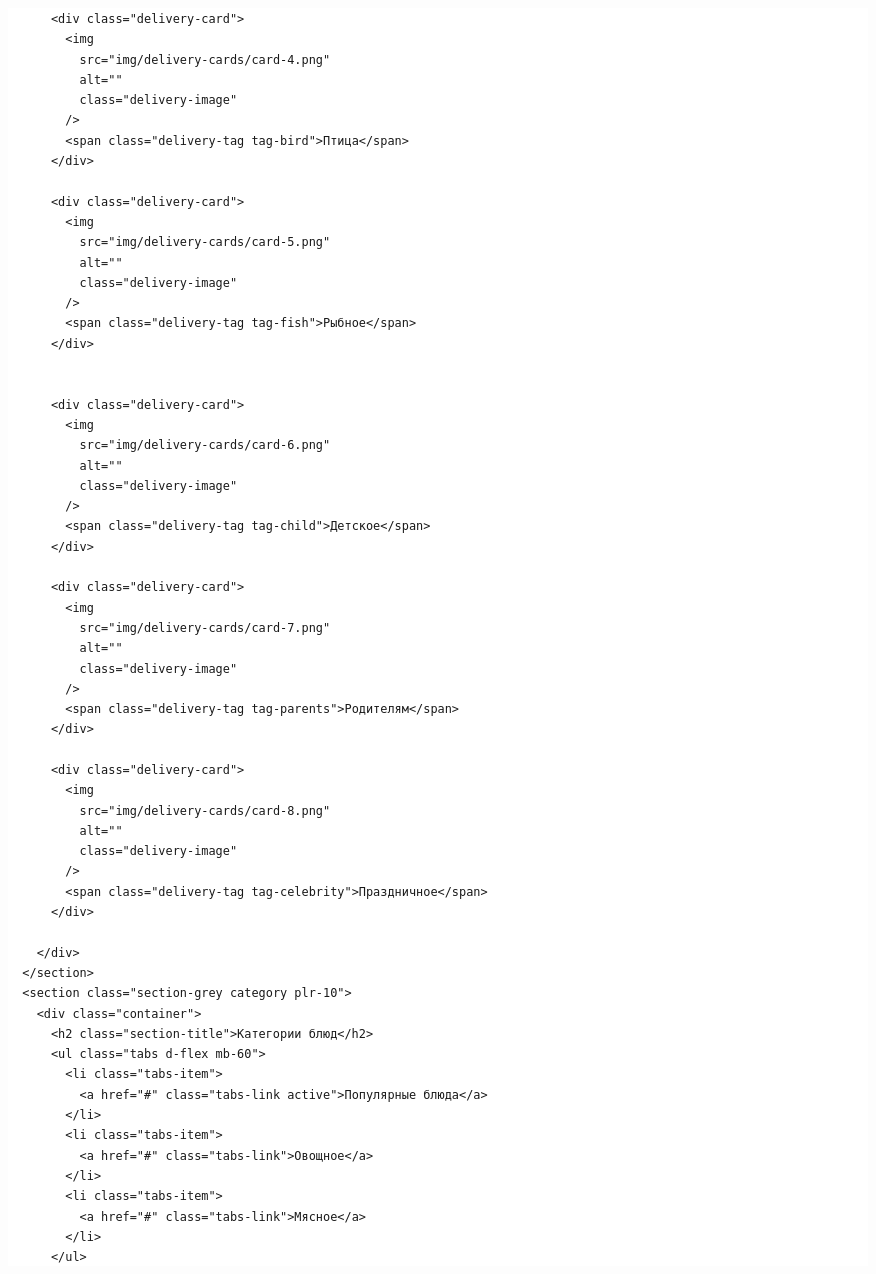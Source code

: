           <div class="delivery-card">
            <img
              src="img/delivery-cards/card-4.png"
              alt=""
              class="delivery-image"
            />
            <span class="delivery-tag tag-bird">Птица</span>
          </div>
          
          <div class="delivery-card">
            <img
              src="img/delivery-cards/card-5.png"
              alt=""
              class="delivery-image"
            />
            <span class="delivery-tag tag-fish">Рыбное</span>
          </div>
          

          <div class="delivery-card">
            <img
              src="img/delivery-cards/card-6.png"
              alt=""
              class="delivery-image"
            />
            <span class="delivery-tag tag-child">Детское</span>
          </div>
          
          <div class="delivery-card">
            <img
              src="img/delivery-cards/card-7.png"
              alt=""
              class="delivery-image"
            />
            <span class="delivery-tag tag-parents">Родителям</span>
          </div>
          
          <div class="delivery-card">
            <img
              src="img/delivery-cards/card-8.png"
              alt=""
              class="delivery-image"
            />
            <span class="delivery-tag tag-celebrity">Праздничное</span>
          </div>
          
        </div>
      </section>
      <section class="section-grey category plr-10">
        <div class="container">
          <h2 class="section-title">Категории блюд</h2>
          <ul class="tabs d-flex mb-60">
            <li class="tabs-item">
              <a href="#" class="tabs-link active">Популярные блюда</a>
            </li>
            <li class="tabs-item">
              <a href="#" class="tabs-link">Овощное</a>
            </li>
            <li class="tabs-item">
              <a href="#" class="tabs-link">Мясное</a>
            </li>
          </ul>
          